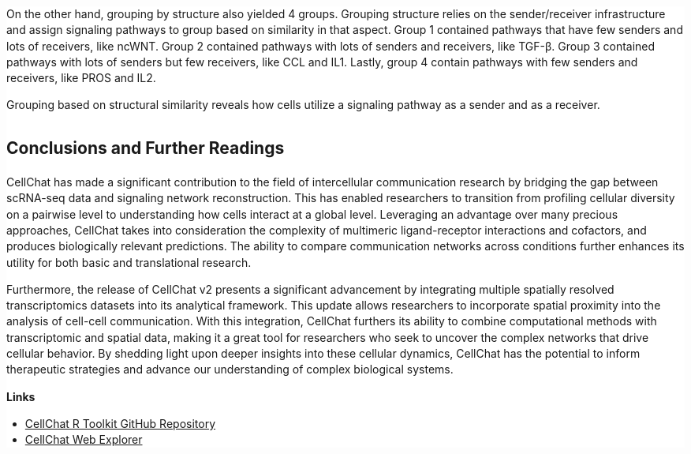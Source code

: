 On the other hand, grouping by structure also yielded 4 groups. Grouping structure relies on the sender/receiver infrastructure and assign signaling pathways to group based on similarity in that aspect. Group 1 contained pathways that have few senders and lots of receivers, like ncWNT. Group 2 contained pathways with lots of senders and receivers, like TGF-β. Group 3 contained pathways with lots of senders but few receivers, like CCL and IL1. Lastly, group 4 contain pathways with few senders and receivers, like PROS and IL2.

Grouping based on structural similarity reveals how cells utilize a signaling pathway as a sender and as a receiver.


## Conclusions and Further Readings

CellChat has made a significant contribution to the field of intercellular communication research by bridging the gap between scRNA-seq data and signaling network reconstruction. This has enabled researchers to transition from profiling cellular diversity on a pairwise level to understanding how cells interact at a global level. Leveraging an advantage over many precious approaches, CellChat takes into consideration the complexity of multimeric ligand-receptor interactions and cofactors, and produces biologically relevant predictions. The ability to compare communication networks across conditions further enhances its utility for both basic and translational research.

Furthermore, the release of CellChat v2 presents a significant advancement by integrating multiple spatially resolved transcriptomics datasets into its analytical framework. This update allows researchers to incorporate spatial proximity into the analysis of cell-cell communication. With this integration, CellChat furthers its ability to combine computational methods with transcriptomic and spatial data, making it a great tool for researchers who seek to uncover the complex networks that drive cellular behavior. By shedding light upon deeper insights into these cellular dynamics, CellChat has the potential to inform therapeutic strategies and advance our understanding of complex biological systems. 

**Links**  
- [CellChat R Toolkit GitHub Repository](https://github.com/jinworks/CellChat)  
- [CellChat Web Explorer](http://www.cellchat.org/)
